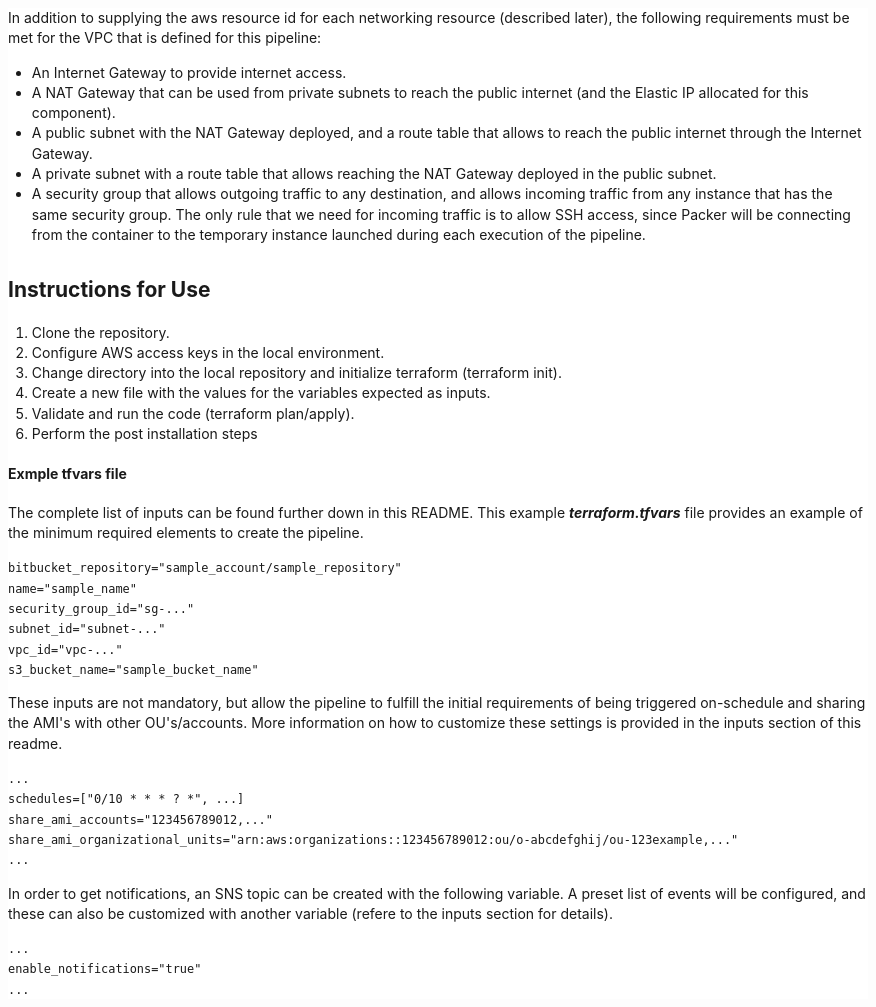 In addition to supplying the aws resource id for each networking resource (described later), the following requirements must be met for the VPC that is defined for this pipeline:

- An Internet Gateway to provide internet access.
- A NAT Gateway that can be used from private subnets to reach the public internet (and the Elastic IP allocated for this component).
- A public subnet with the NAT Gateway deployed, and a route table that allows to reach the public internet through the Internet Gateway.
- A private subnet with a route table that allows reaching the NAT Gateway deployed in the public subnet.
- A security group that allows outgoing traffic to any destination, and allows incoming traffic from any instance that has the same security group. The only rule that we need for incoming traffic is to allow SSH access, since Packer will be connecting from the container to the temporary instance launched during each execution of the pipeline.

## Instructions for Use

1. Clone the repository.
2. Configure AWS access keys in the local environment.
3. Change directory into the local repository and initialize terraform (terraform init).
4. Create a new file with the values for the variables expected as inputs.
5. Validate and run the code (terraform plan/apply).
6. Perform the post installation steps

#### Exmple tfvars file
The complete list of inputs can be found further down in this README. This example ***terraform.tfvars***  file provides an example of the minimum required elements to create the pipeline.

```
bitbucket_repository="sample_account/sample_repository"
name="sample_name"
security_group_id="sg-..."
subnet_id="subnet-..."
vpc_id="vpc-..."
s3_bucket_name="sample_bucket_name"
```

These inputs are not mandatory, but allow the pipeline to fulfill the initial requirements of being triggered on-schedule and sharing the AMI's with other OU's/accounts. More information on how to customize these settings is provided in the inputs section of this readme.

```
...
schedules=["0/10 * * * ? *", ...]
share_ami_accounts="123456789012,..."
share_ami_organizational_units="arn:aws:organizations::123456789012:ou/o-abcdefghij/ou-123example,..."
...
```

In order to get notifications, an SNS topic can be created with the following variable. A preset list of events will be configured, and these can also be customized with another variable (refere to the inputs section for details).
```
...
enable_notifications="true"
...
```
